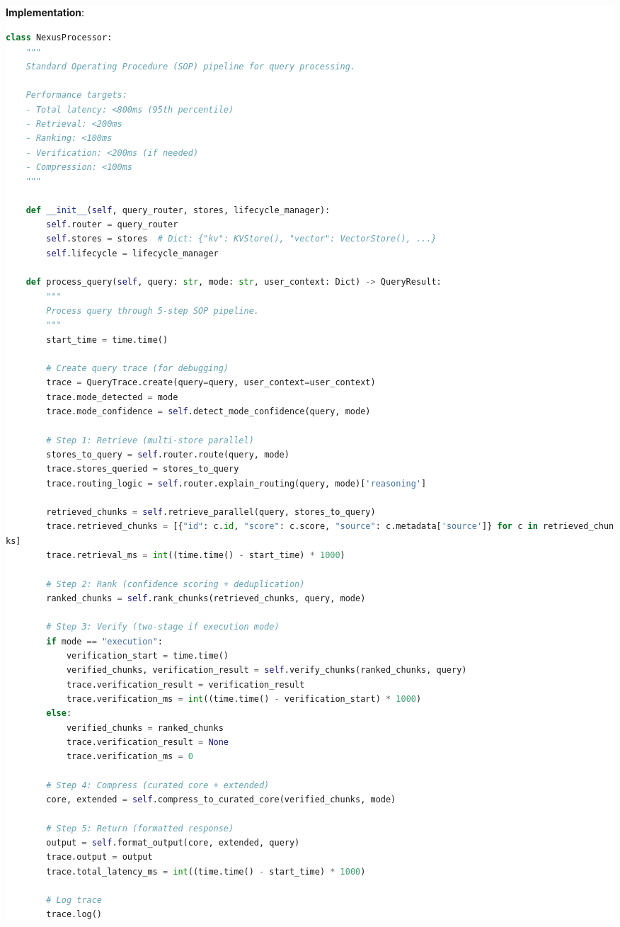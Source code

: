 **Implementation**:
```python
class NexusProcessor:
    """
    Standard Operating Procedure (SOP) pipeline for query processing.

    Performance targets:
    - Total latency: <800ms (95th percentile)
    - Retrieval: <200ms
    - Ranking: <100ms
    - Verification: <200ms (if needed)
    - Compression: <100ms
    """

    def __init__(self, query_router, stores, lifecycle_manager):
        self.router = query_router
        self.stores = stores  # Dict: {"kv": KVStore(), "vector": VectorStore(), ...}
        self.lifecycle = lifecycle_manager

    def process_query(self, query: str, mode: str, user_context: Dict) -> QueryResult:
        """
        Process query through 5-step SOP pipeline.
        """
        start_time = time.time()

        # Create query trace (for debugging)
        trace = QueryTrace.create(query=query, user_context=user_context)
        trace.mode_detected = mode
        trace.mode_confidence = self.detect_mode_confidence(query, mode)

        # Step 1: Retrieve (multi-store parallel)
        stores_to_query = self.router.route(query, mode)
        trace.stores_queried = stores_to_query
        trace.routing_logic = self.router.explain_routing(query, mode)['reasoning']

        retrieved_chunks = self.retrieve_parallel(query, stores_to_query)
        trace.retrieved_chunks = [{"id": c.id, "score": c.score, "source": c.metadata['source']} for c in retrieved_chunks]
        trace.retrieval_ms = int((time.time() - start_time) * 1000)

        # Step 2: Rank (confidence scoring + deduplication)
        ranked_chunks = self.rank_chunks(retrieved_chunks, query, mode)

        # Step 3: Verify (two-stage if execution mode)
        if mode == "execution":
            verification_start = time.time()
            verified_chunks, verification_result = self.verify_chunks(ranked_chunks, query)
            trace.verification_result = verification_result
            trace.verification_ms = int((time.time() - verification_start) * 1000)
        else:
            verified_chunks = ranked_chunks
            trace.verification_result = None
            trace.verification_ms = 0

        # Step 4: Compress (curated core + extended)
        core, extended = self.compress_to_curated_core(verified_chunks, mode)

        # Step 5: Return (formatted response)
        output = self.format_output(core, extended, query)
        trace.output = output
        trace.total_latency_ms = int((time.time() - start_time) * 1000)

        # Log trace
        trace.log()
```